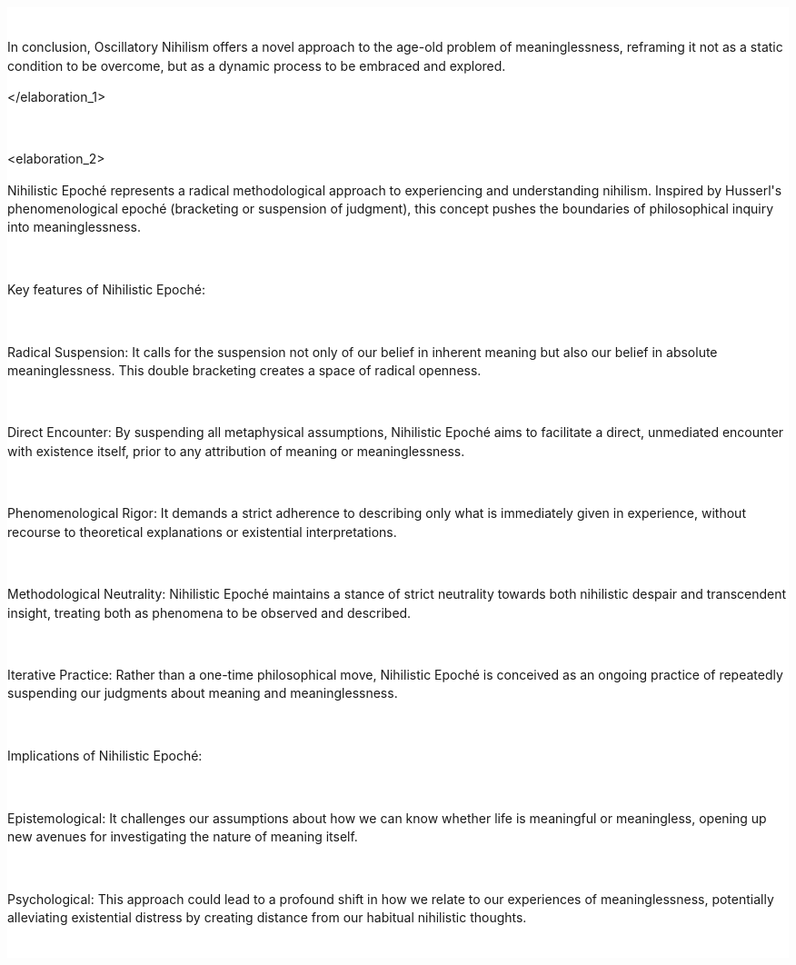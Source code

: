 <br>

In conclusion, Oscillatory Nihilism offers a novel approach to the age-old problem of meaninglessness, reframing it not as a static condition to be overcome, but as a dynamic process to be embraced and explored.

</elaboration\_1>

<br>

<elaboration\_2>

Nihilistic Epoché represents a radical methodological approach to experiencing and understanding nihilism. Inspired by Husserl's phenomenological epoché (bracketing or suspension of judgment), this concept pushes the boundaries of philosophical inquiry into meaninglessness.

<br>

Key features of Nihilistic Epoché:

<br>

Radical Suspension: It calls for the suspension not only of our belief in inherent meaning but also our belief in absolute meaninglessness. This double bracketing creates a space of radical openness.

<br>

Direct Encounter: By suspending all metaphysical assumptions, Nihilistic Epoché aims to facilitate a direct, unmediated encounter with existence itself, prior to any attribution of meaning or meaninglessness.

<br>

Phenomenological Rigor: It demands a strict adherence to describing only what is immediately given in experience, without recourse to theoretical explanations or existential interpretations.

<br>

Methodological Neutrality: Nihilistic Epoché maintains a stance of strict neutrality towards both nihilistic despair and transcendent insight, treating both as phenomena to be observed and described.

<br>

Iterative Practice: Rather than a one-time philosophical move, Nihilistic Epoché is conceived as an ongoing practice of repeatedly suspending our judgments about meaning and meaninglessness.

<br>

Implications of Nihilistic Epoché:

<br>

Epistemological: It challenges our assumptions about how we can know whether life is meaningful or meaningless, opening up new avenues for investigating the nature of meaning itself.

<br>

Psychological: This approach could lead to a profound shift in how we relate to our experiences of meaninglessness, potentially alleviating existential distress by creating distance from our habitual nihilistic thoughts.

<br>
